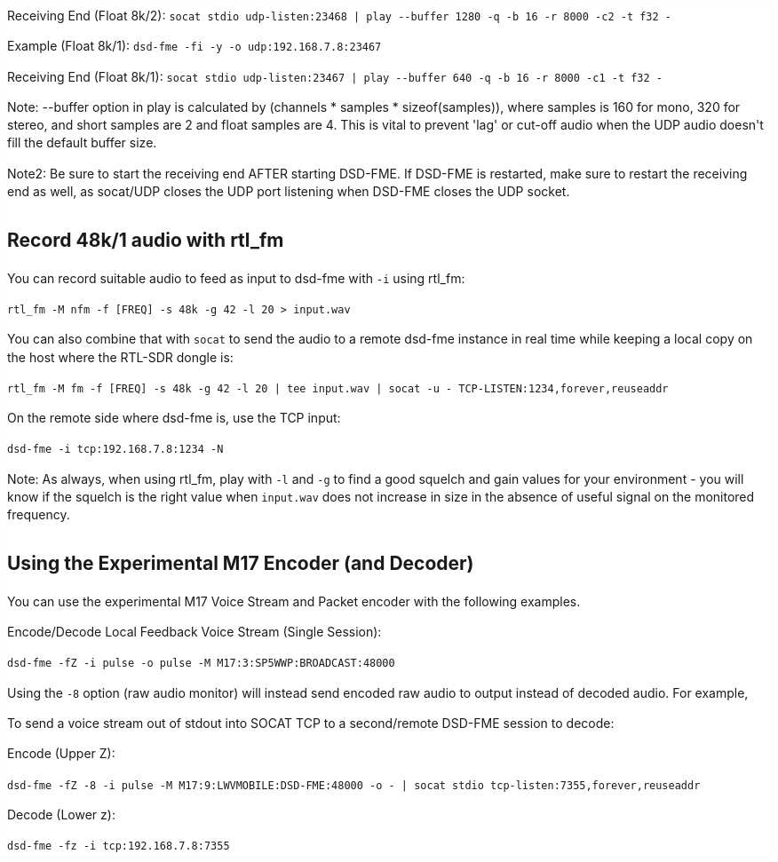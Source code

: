 Receiving End (Float 8k/2):
`socat stdio udp-listen:23468 | play --buffer 1280 -q -b 16 -r 8000 -c2 -t f32 -`

Example (Float 8k/1):
`dsd-fme -fi -y -o udp:192.168.7.8:23467`

Receiving End (Float 8k/1):
`socat stdio udp-listen:23467 | play --buffer 640 -q -b 16 -r 8000 -c1 -t f32 -`

Note: --buffer option in play is calculated by (channels * samples * sizeof(samples)), 
where samples is 160 for mono, 320 for stereo, and short samples are 2 and float samples are 4.
This is vital to prevent 'lag' or cut-off audio when the UDP audio doesn't fill the default buffer size.

Note2: Be sure to start the receiving end AFTER starting DSD-FME. If DSD-FME is restarted, make sure to restart the receiving end as well, as socat/UDP closes the UDP port listening when DSD-FME closes the UDP socket.

## Record 48k/1 audio with rtl_fm

You can record suitable audio to feed as input to dsd-fme with `-i` using rtl_fm:

`rtl_fm -M nfm -f [FREQ] -s 48k -g 42 -l 20 > input.wav`

You can also combine that with `socat` to send the audio to a remote dsd-fme instance in real time while keeping a local copy on the host where the RTL-SDR dongle is:

`rtl_fm -M fm -f [FREQ] -s 48k -g 42 -l 20 | tee input.wav | socat -u - TCP-LISTEN:1234,forever,reuseaddr`

On the remote side where dsd-fme is, use the TCP input:

`dsd-fme -i tcp:192.168.7.8:1234 -N`

Note: As always, when using rtl_fm, play with `-l` and `-g` to find a good squelch and gain values for your environment - you will know if the squelch is the right value when `input.wav` does not increase in size in the absence of useful signal on the monitored frequency.

## Using the Experimental M17 Encoder (and Decoder)

You can use the experimental M17 Voice Stream and Packet encoder with the following examples.

Encode/Decode Local Feedback Voice Stream (Single Session):

`dsd-fme -fZ -i pulse -o pulse -M M17:3:SP5WWP:BROADCAST:48000`

Using the `-8` option (raw audio monitor) will instead send encoded raw audio to output instead of decoded audio. For example,

To send a voice stream out of stdout into SOCAT TCP to a second/remote DSD-FME session to decode:

Encode (Upper Z):

`dsd-fme -fZ -8 -i pulse -M M17:9:LWVMOBILE:DSD-FME:48000 -o - | socat stdio tcp-listen:7355,forever,reuseaddr`

Decode (Lower z): 

`dsd-fme -fz -i tcp:192.168.7.8:7355`
